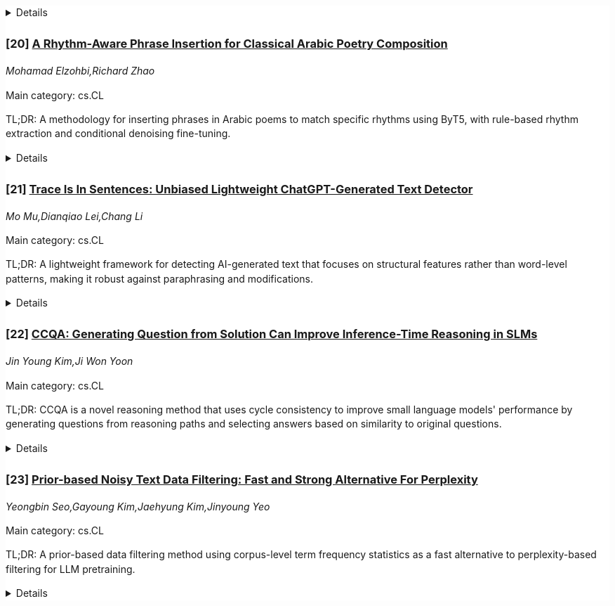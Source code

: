 
<details><summary>Details</summary></details>


### [20] [A Rhythm-Aware Phrase Insertion for Classical Arabic Poetry Composition](https://arxiv.org/abs/2509.18514)
*Mohamad Elzohbi,Richard Zhao*

Main category: cs.CL

TL;DR: A methodology for inserting phrases in Arabic poems to match specific rhythms using ByT5, with rule-based rhythm extraction and conditional denoising fine-tuning.


<details><summary>Details</summary></details>


### [21] [Trace Is In Sentences: Unbiased Lightweight ChatGPT-Generated Text Detector](https://arxiv.org/abs/2509.18535)
*Mo Mu,Dianqiao Lei,Chang Li*

Main category: cs.CL

TL;DR: A lightweight framework for detecting AI-generated text that focuses on structural features rather than word-level patterns, making it robust against paraphrasing and modifications.


<details><summary>Details</summary></details>


### [22] [CCQA: Generating Question from Solution Can Improve Inference-Time Reasoning in SLMs](https://arxiv.org/abs/2509.18536)
*Jin Young Kim,Ji Won Yoon*

Main category: cs.CL

TL;DR: CCQA is a novel reasoning method that uses cycle consistency to improve small language models' performance by generating questions from reasoning paths and selecting answers based on similarity to original questions.


<details><summary>Details</summary></details>


### [23] [Prior-based Noisy Text Data Filtering: Fast and Strong Alternative For Perplexity](https://arxiv.org/abs/2509.18577)
*Yeongbin Seo,Gayoung Kim,Jaehyung Kim,Jinyoung Yeo*

Main category: cs.CL

TL;DR: A prior-based data filtering method using corpus-level term frequency statistics as a fast alternative to perplexity-based filtering for LLM pretraining.


<details><summary>Details</summary></details>

